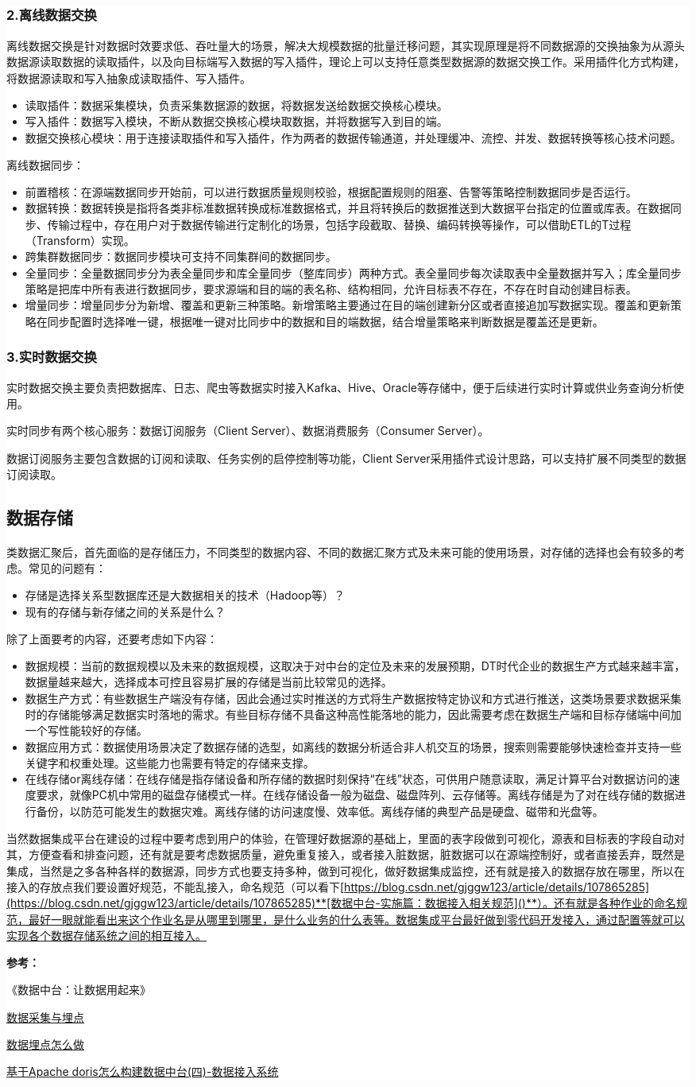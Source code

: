 ### 2.离线数据交换

离线数据交换是针对数据时效要求低、吞吐量大的场景，解决大规模数据的批量迁移问题，其实现原理是将不同数据源的交换抽象为从源头数据源读取数据的读取插件，以及向目标端写入数据的写入插件，理论上可以支持任意类型数据源的数据交换工作。采用插件化方式构建，将数据源读取和写入抽象成读取插件、写入插件。

* 读取插件：数据采集模块，负责采集数据源的数据，将数据发送给数据交换核心模块。
* 写入插件：数据写入模块，不断从数据交换核心模块取数据，并将数据写入到目的端。
* 数据交换核心模块：用于连接读取插件和写入插件，作为两者的数据传输通道，并处理缓冲、流控、并发、数据转换等核心技术问题。

离线数据同步：

* 前置稽核：在源端数据同步开始前，可以进行数据质量规则校验，根据配置规则的阻塞、告警等策略控制数据同步是否运行。
* 数据转换：数据转换是指将各类非标准数据转换成标准数据格式，并且将转换后的数据推送到大数据平台指定的位置或库表。在数据同步、传输过程中，存在用户对于数据传输进行定制化的场景，包括字段截取、替换、编码转换等操作，可以借助ETL的T过程（Transform）实现。
* 跨集群数据同步：数据同步模块可支持不同集群间的数据同步。
* 全量同步：全量数据同步分为表全量同步和库全量同步（整库同步）两种方式。表全量同步每次读取表中全量数据并写入；库全量同步策略是把库中所有表进行数据同步，要求源端和目的端的表名称、结构相同，允许目标表不存在，不存在时自动创建目标表。
* 增量同步：增量同步分为新增、覆盖和更新三种策略。新增策略主要通过在目的端创建新分区或者直接追加写数据实现。覆盖和更新策略在同步配置时选择唯一键，根据唯一键对比同步中的数据和目的端数据，结合增量策略来判断数据是覆盖还是更新。

### 3.实时数据交换

实时数据交换主要负责把数据库、日志、爬虫等数据实时接入Kafka、Hive、Oracle等存储中，便于后续进行实时计算或供业务查询分析使用。

实时同步有两个核心服务：数据订阅服务（Client Server）、数据消费服务（Consumer Server）。

数据订阅服务主要包含数据的订阅和读取、任务实例的启停控制等功能，Client Server采用插件式设计思路，可以支持扩展不同类型的数据订阅读取。

## 数据存储

类数据汇聚后，首先面临的是存储压力，不同类型的数据内容、不同的数据汇聚方式及未来可能的使用场景，对存储的选择也会有较多的考虑。常见的问题有：

* 存储是选择关系型数据库还是大数据相关的技术（Hadoop等）？
* 现有的存储与新存储之间的关系是什么？

除了上面要考的内容，还要考虑如下内容：

* 数据规模：当前的数据规模以及未来的数据规模，这取决于对中台的定位及未来的发展预期，DT时代企业的数据生产方式越来越丰富，数据量越来越大，选择成本可控且容易扩展的存储是当前比较常见的选择。
* 数据生产方式：有些数据生产端没有存储，因此会通过实时推送的方式将生产数据按特定协议和方式进行推送，这类场景要求数据采集时的存储能够满足数据实时落地的需求。有些目标存储不具备这种高性能落地的能力，因此需要考虑在数据生产端和目标存储端中间加一个写性能较好的存储。
* 数据应用方式：数据使用场景决定了数据存储的选型，如离线的数据分析适合非人机交互的场景，搜索则需要能够快速检查并支持一些关键字和权重处理。这些能力也需要有特定的存储来支撑。
* 在线存储or离线存储：在线存储是指存储设备和所存储的数据时刻保持“在线”状态，可供用户随意读取，满足计算平台对数据访问的速度要求，就像PC机中常用的磁盘存储模式一样。在线存储设备一般为磁盘、磁盘阵列、云存储等。离线存储是为了对在线存储的数据进行备份，以防范可能发生的数据灾难。离线存储的访问速度慢、效率低。离线存储的典型产品是硬盘、磁带和光盘等。

当然数据集成平台在建设的过程中要考虑到用户的体验，在管理好数据源的基础上，里面的表字段做到可视化，源表和目标表的字段自动对其，方便查看和排查问题，还有就是要考虑数据质量，避免重复接入，或者接入脏数据，脏数据可以在源端控制好，或者直接丢弃，既然是集成，当然是之多各种各样的数据源，同步方式也要支持多种，做到可视化，做好数据集成监控，还有就是接入的数据存放在哪里，所以在接入的存放点我们要设置好规范，不能乱接入，命名规范（可以看下[https://blog.csdn.net/gjggw123/article/details/107865285](https://blog.csdn.net/gjggw123/article/details/107865285)​**[数据中台-实施篇：数据接入相关规范]()**）。还有就是各种作业的命名规范，最好一眼就能看出来这个作业名是从哪里到哪里，是什么业务的什么表等。数据集成平台最好做到零代码开发接入，通过配置等就可以实现各个数据存储系统之间的相互接入。

**参考：**

《数据中台：让数据用起来》

[数据采集与埋点](https://blog.csdn.net/yue_2018/article/details/89243715)

[数据埋点怎么做](https://www.zhihu.com/question/319699149/answer/1229854658)

[基于Apache doris怎么构建数据中台(四)-数据接入系统](https://hf200012.github.io/2021/08/%E5%9F%BA%E4%BA%8EApache-doris%E6%80%8E%E4%B9%88%E6%9E%84%E5%BB%BA%E6%95%B0%E6%8D%AE%E4%B8%AD%E5%8F%B0(%E5%9B%9B)-%E6%95%B0%E6%8D%AE%E6%8E%A5%E5%85%A5%E7%B3%BB%E7%BB%9F/)
